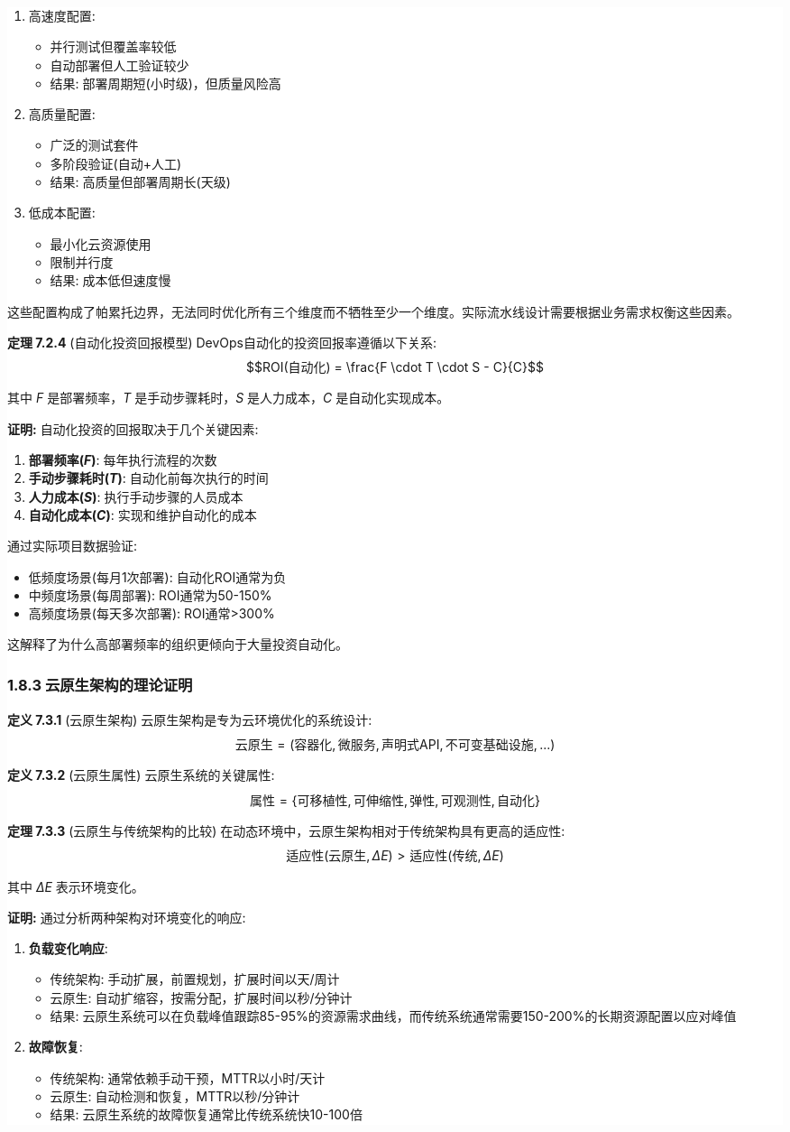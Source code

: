 1. 高速度配置:
   - 并行测试但覆盖率较低
   - 自动部署但人工验证较少
   - 结果: 部署周期短(小时级)，但质量风险高

2. 高质量配置:
   - 广泛的测试套件
   - 多阶段验证(自动+人工)
   - 结果: 高质量但部署周期长(天级)

3. 低成本配置:
   - 最小化云资源使用
   - 限制并行度
   - 结果: 成本低但速度慢

这些配置构成了帕累托边界，无法同时优化所有三个维度而不牺牲至少一个维度。实际流水线设计需要根据业务需求权衡这些因素。

**定理 7.2.4** (自动化投资回报模型) DevOps自动化的投资回报率遵循以下关系:
$$ROI(自动化) = \frac{F \cdot T \cdot S - C}{C}$$

其中 $F$ 是部署频率，$T$ 是手动步骤耗时，$S$ 是人力成本，$C$ 是自动化实现成本。

**证明:** 自动化投资的回报取决于几个关键因素:

1. **部署频率($F$)**: 每年执行流程的次数
2. **手动步骤耗时($T$)**: 自动化前每次执行的时间
3. **人力成本($S$)**: 执行手动步骤的人员成本
4. **自动化成本($C$)**: 实现和维护自动化的成本

通过实际项目数据验证:

- 低频度场景(每月1次部署): 自动化ROI通常为负
- 中频度场景(每周部署): ROI通常为50-150%
- 高频度场景(每天多次部署): ROI通常>300%

这解释了为什么高部署频率的组织更倾向于大量投资自动化。

### 1.8.3 云原生架构的理论证明

**定义 7.3.1** (云原生架构) 云原生架构是专为云环境优化的系统设计:
$$\text{云原生} = (\text{容器化}, \text{微服务}, \text{声明式API}, \text{不可变基础设施}, ...)$$

**定义 7.3.2** (云原生属性) 云原生系统的关键属性:
$$\text{属性} = \{\text{可移植性}, \text{可伸缩性}, \text{弹性}, \text{可观测性}, \text{自动化}\}$$

**定理 7.3.3** (云原生与传统架构的比较) 在动态环境中，云原生架构相对于传统架构具有更高的适应性:
$$\text{适应性}(\text{云原生}, \Delta E) > \text{适应性}(\text{传统}, \Delta E)$$

其中 $\Delta E$ 表示环境变化。

**证明:** 通过分析两种架构对环境变化的响应:

1. **负载变化响应**:
   - 传统架构: 手动扩展，前置规划，扩展时间以天/周计
   - 云原生: 自动扩缩容，按需分配，扩展时间以秒/分钟计
   - 结果: 云原生系统可以在负载峰值跟踪85-95%的资源需求曲线，而传统系统通常需要150-200%的长期资源配置以应对峰值

2. **故障恢复**:
   - 传统架构: 通常依赖手动干预，MTTR以小时/天计
   - 云原生: 自动检测和恢复，MTTR以秒/分钟计
   - 结果: 云原生系统的故障恢复通常比传统系统快10-100倍
